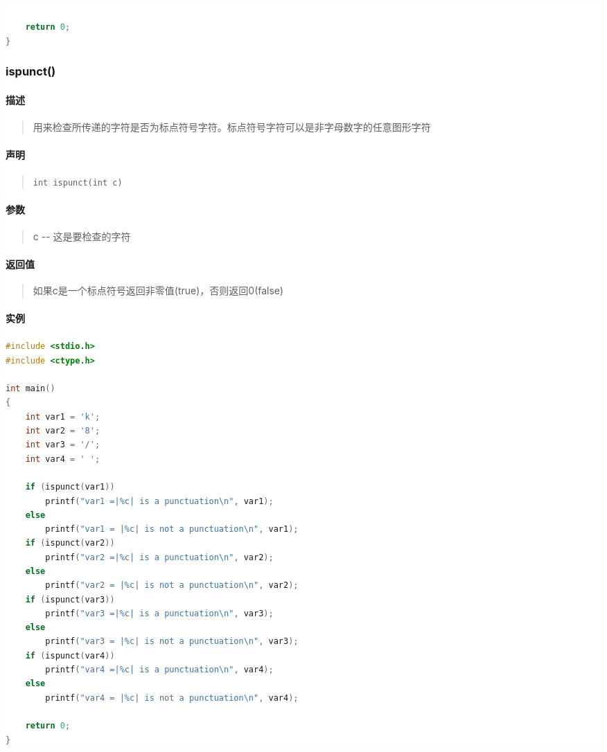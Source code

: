 ```c

	return 0;
}
```

### ispunct()

#### 描述

> 用来检查所传递的字符是否为标点符号字符。标点符号字符可以是非字母数字的任意图形字符

#### 声明

> `int ispunct(int c)`

#### 参数

> c -- 这是要检查的字符

#### 返回值

> 如果c是一个标点符号返回非零值(true)，否则返回0(false)

#### 实例

```c
#include <stdio.h>
#include <ctype.h>

int main()
{
	int var1 = 'k';
	int var2 = '8';
	int var3 = '/';
	int var4 = ' ';

	if (ispunct(var1))
		printf("var1 =|%c| is a punctuation\n", var1);
	else
		printf("var1 = |%c| is not a punctuation\n", var1);
	if (ispunct(var2))
		printf("var2 =|%c| is a punctuation\n", var2);
	else
		printf("var2 = |%c| is not a punctuation\n", var2);
	if (ispunct(var3))
		printf("var3 =|%c| is a punctuation\n", var3);
	else
		printf("var3 = |%c| is not a punctuation\n", var3);
	if (ispunct(var4))
		printf("var4 =|%c| is a punctuation\n", var4);
	else
		printf("var4 = |%c| is not a punctuation\n", var4);

	return 0;
}
```
